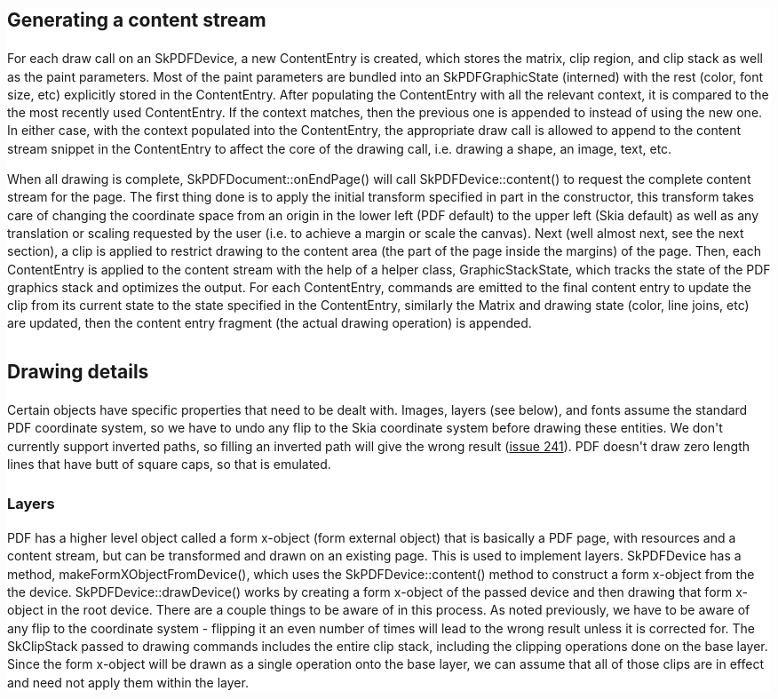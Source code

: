 ## Generating a content stream

For each draw call on an SkPDFDevice, a new ContentEntry is created, which
stores the matrix, clip region, and clip stack as well as the paint parameters.
Most of the paint parameters are bundled into an SkPDFGraphicState (interned)
with the rest (color, font size, etc) explicitly stored in the ContentEntry.
After populating the ContentEntry with all the relevant context, it is compared
to the the most recently used ContentEntry. If the context matches, then the
previous one is appended to instead of using the new one. In either case, with
the context populated into the ContentEntry, the appropriate draw call is
allowed to append to the content stream snippet in the ContentEntry to affect
the core of the drawing call, i.e. drawing a shape, an image, text, etc.

When all drawing is complete, SkPDFDocument::onEndPage() will call
SkPDFDevice::content() to request the complete content stream for the page. The
first thing done is to apply the initial transform specified in part in the
constructor, this transform takes care of changing the coordinate space from an
origin in the lower left (PDF default) to the upper left (Skia default) as well
as any translation or scaling requested by the user (i.e. to achieve a margin or
scale the canvas). Next (well almost next, see the next section), a clip is
applied to restrict drawing to the content area (the part of the page inside the
margins) of the page. Then, each ContentEntry is applied to the content stream
with the help of a helper class, GraphicStackState, which tracks the state of
the PDF graphics stack and optimizes the output. For each ContentEntry, commands
are emitted to the final content entry to update the clip from its current state
to the state specified in the ContentEntry, similarly the Matrix and drawing
state (color, line joins, etc) are updated, then the content entry fragment (the
actual drawing operation) is appended.

## Drawing details

Certain objects have specific properties that need to be dealt with. Images,
layers (see below), and fonts assume the standard PDF coordinate system, so we
have to undo any flip to the Skia coordinate system before drawing these
entities. We don't currently support inverted paths, so filling an inverted path
will give the wrong result ([issue 241](https://bug.skia.org/241)). PDF doesn't
draw zero length lines that have butt of square caps, so that is emulated.

### Layers

PDF has a higher level object called a form x-object (form external object) that
is basically a PDF page, with resources and a content stream, but can be
transformed and drawn on an existing page. This is used to implement layers.
SkPDFDevice has a method, makeFormXObjectFromDevice(), which uses the
SkPDFDevice::content() method to construct a form x-object from the the device.
SkPDFDevice::drawDevice() works by creating a form x-object of the passed device
and then drawing that form x-object in the root device. There are a couple
things to be aware of in this process. As noted previously, we have to be aware
of any flip to the coordinate system - flipping it an even number of times will
lead to the wrong result unless it is corrected for. The SkClipStack passed to
drawing commands includes the entire clip stack, including the clipping
operations done on the base layer. Since the form x-object will be drawn as a
single operation onto the base layer, we can assume that all of those clips are
in effect and need not apply them within the layer.

